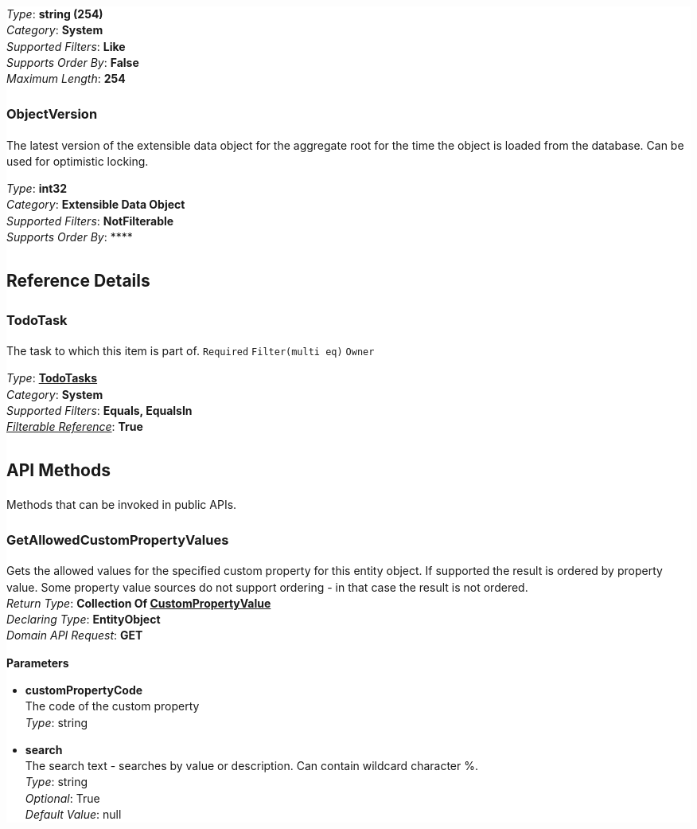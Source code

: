 _Type_: **string (254)**  
_Category_: **System**  
_Supported Filters_: **Like**  
_Supports Order By_: **False**  
_Maximum Length_: **254**  

### ObjectVersion

The latest version of the extensible data object for the aggregate root for the time the object is loaded from the database. Can be used for optimistic locking.

_Type_: **int32**  
_Category_: **Extensible Data Object**  
_Supported Filters_: **NotFilterable**  
_Supports Order By_: ****  


## Reference Details

### TodoTask

The task to which this item is part of. `Required` `Filter(multi eq)` `Owner`

_Type_: **[TodoTasks](Projects.TodoTasks.md)**  
_Category_: **System**  
_Supported Filters_: **Equals, EqualsIn**  
_[Filterable Reference](https://docs.erp.net/dev/domain-api/filterable-references.html)_: **True**  


## API Methods

Methods that can be invoked in public APIs.

### GetAllowedCustomPropertyValues

Gets the allowed values for the specified custom property for this entity object.              If supported the result is ordered by property value. Some property value sources do not support ordering - in that case the result is not ordered.  
_Return Type_: **Collection Of [CustomPropertyValue](../data-types.md#general.custompropertyvalue)**  
_Declaring Type_: **EntityObject**  
_Domain API Request_: **GET**  

**Parameters**  
  * **customPropertyCode**  
    The code of the custom property  
    _Type_: string  

  * **search**  
    The search text - searches by value or description. Can contain wildcard character %.  
    _Type_: string  
     _Optional_: True  
    _Default Value_: null  
